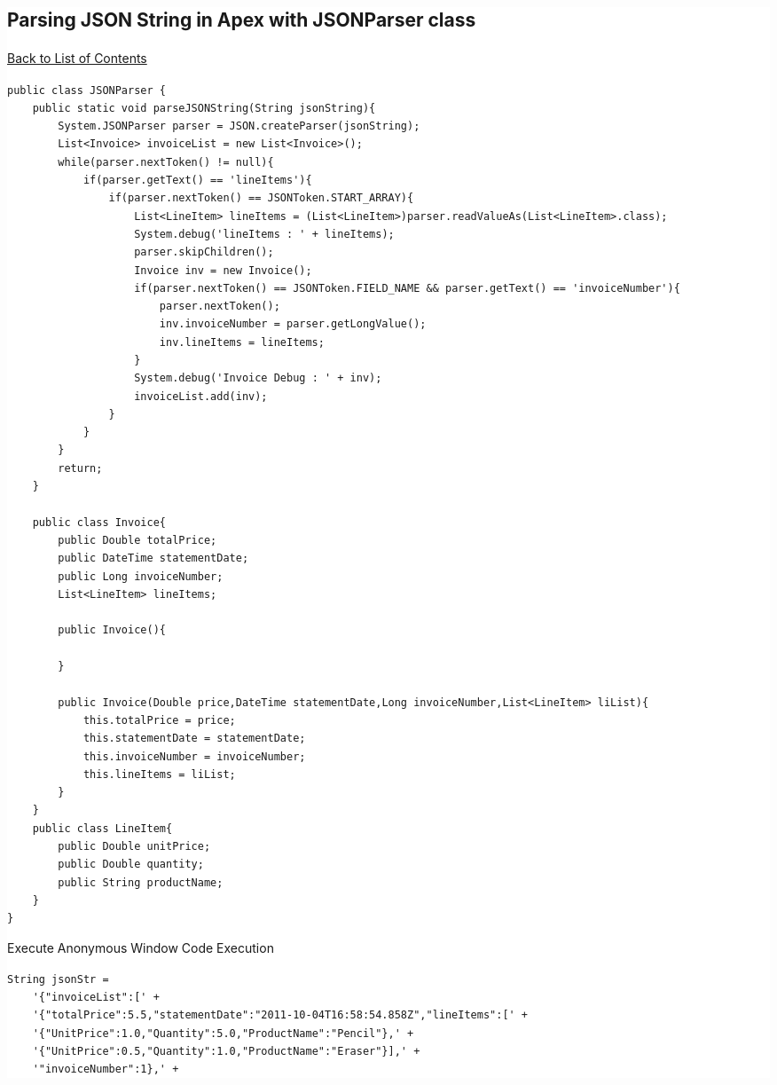 ## Parsing JSON String in Apex with JSONParser class
[Back to List of Contents](#apex)

```
public class JSONParser {
    public static void parseJSONString(String jsonString){
        System.JSONParser parser = JSON.createParser(jsonString);
        List<Invoice> invoiceList = new List<Invoice>();
        while(parser.nextToken() != null){
            if(parser.getText() == 'lineItems'){
                if(parser.nextToken() == JSONToken.START_ARRAY){
                    List<LineItem> lineItems = (List<LineItem>)parser.readValueAs(List<LineItem>.class);
                    System.debug('lineItems : ' + lineItems);
                    parser.skipChildren();
                    Invoice inv = new Invoice();
                    if(parser.nextToken() == JSONToken.FIELD_NAME && parser.getText() == 'invoiceNumber'){
                        parser.nextToken();
                        inv.invoiceNumber = parser.getLongValue();
                        inv.lineItems = lineItems;
                    }
                    System.debug('Invoice Debug : ' + inv);
                    invoiceList.add(inv);
                }
            }
        }
        return;
    }    
    
    public class Invoice{
        public Double totalPrice;
        public DateTime statementDate;
        public Long invoiceNumber;
        List<LineItem> lineItems;
        
        public Invoice(){
            
        }
        
        public Invoice(Double price,DateTime statementDate,Long invoiceNumber,List<LineItem> liList){
            this.totalPrice = price;
            this.statementDate = statementDate;
            this.invoiceNumber = invoiceNumber;
            this.lineItems = liList;
        }
    }
    public class LineItem{
        public Double unitPrice;
        public Double quantity;
        public String productName;
    }
}
```
Execute Anonymous Window Code Execution
```
String jsonStr = 
    '{"invoiceList":[' +
    '{"totalPrice":5.5,"statementDate":"2011-10-04T16:58:54.858Z","lineItems":[' +
    '{"UnitPrice":1.0,"Quantity":5.0,"ProductName":"Pencil"},' +
    '{"UnitPrice":0.5,"Quantity":1.0,"ProductName":"Eraser"}],' +
    '"invoiceNumber":1},' +
```